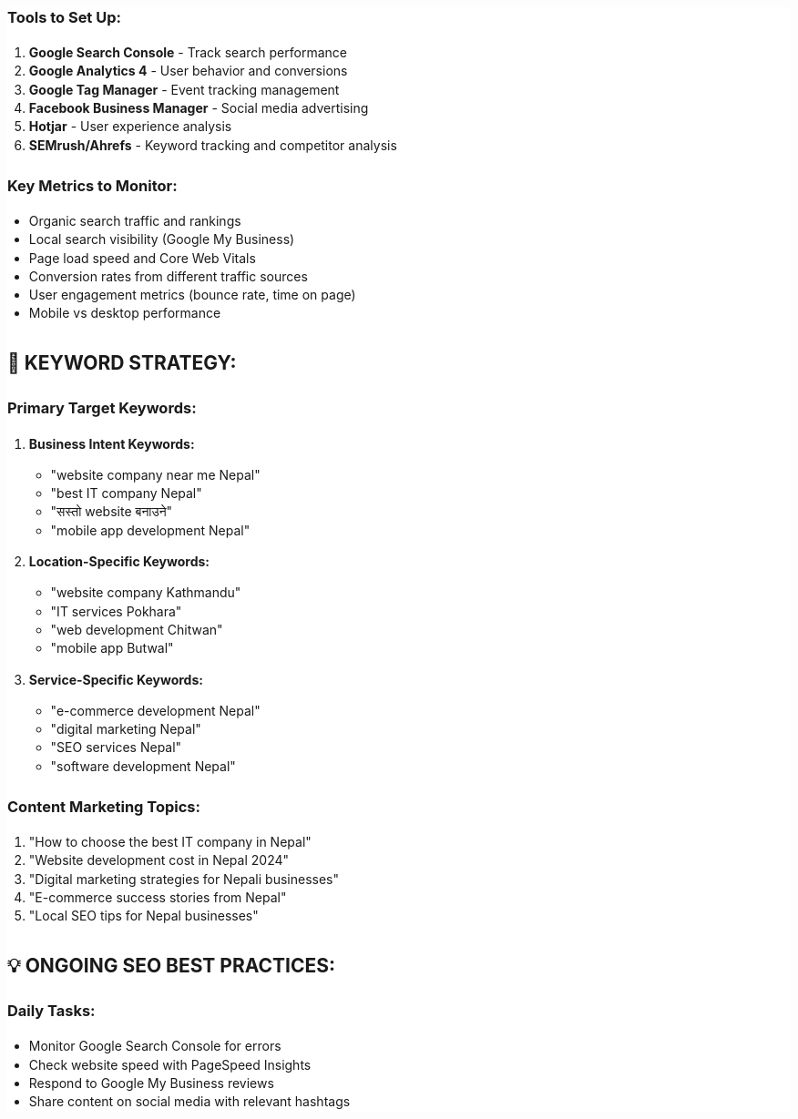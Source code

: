 ### **Tools to Set Up:**
1. **Google Search Console** - Track search performance
2. **Google Analytics 4** - User behavior and conversions
3. **Google Tag Manager** - Event tracking management  
4. **Facebook Business Manager** - Social media advertising
5. **Hotjar** - User experience analysis
6. **SEMrush/Ahrefs** - Keyword tracking and competitor analysis

### **Key Metrics to Monitor:**
- Organic search traffic and rankings
- Local search visibility (Google My Business)
- Page load speed and Core Web Vitals
- Conversion rates from different traffic sources
- User engagement metrics (bounce rate, time on page)
- Mobile vs desktop performance

## 🎯 KEYWORD STRATEGY:

### **Primary Target Keywords:**
1. **Business Intent Keywords:**
   - "website company near me Nepal"
   - "best IT company Nepal"
   - "सस्तो website बनाउने"
   - "mobile app development Nepal"

2. **Location-Specific Keywords:**
   - "website company Kathmandu"
   - "IT services Pokhara" 
   - "web development Chitwan"
   - "mobile app Butwal"

3. **Service-Specific Keywords:**
   - "e-commerce development Nepal"
   - "digital marketing Nepal"
   - "SEO services Nepal"
   - "software development Nepal"

### **Content Marketing Topics:**
1. "How to choose the best IT company in Nepal"
2. "Website development cost in Nepal 2024"
3. "Digital marketing strategies for Nepali businesses"
4. "E-commerce success stories from Nepal"
5. "Local SEO tips for Nepal businesses"

## 💡 ONGOING SEO BEST PRACTICES:

### **Daily Tasks:**
- Monitor Google Search Console for errors
- Check website speed with PageSpeed Insights
- Respond to Google My Business reviews
- Share content on social media with relevant hashtags
